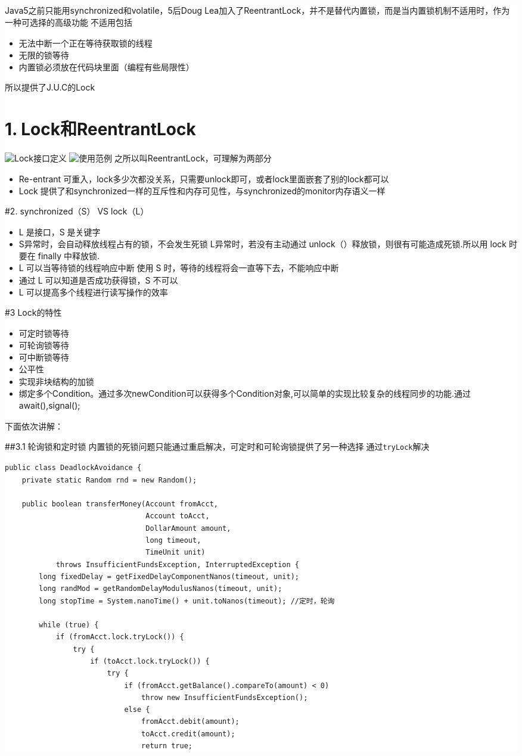 Java5之前只能用synchronized和volatile，5后Doug Lea加入了ReentrantLock，并不是替代内置锁，而是当内置锁机制不适用时，作为一种可选择的高级功能
不适用包括
- 无法中断一个正在等待获取锁的线程
- 无限的锁等待
- 内置锁必须放在代码块里面（编程有些局限性）

所以提供了J.U.C的Lock
# 1.  Lock和ReentrantLock
![Lock接口定义](http://upload-images.jianshu.io/upload_images/4685968-dc1ca37c9ee37a2c.png?imageMogr2/auto-orient/strip%7CimageView2/2/w/1240)
![使用范例](http://upload-images.jianshu.io/upload_images/4685968-f31c64919b44f26e.png?imageMogr2/auto-orient/strip%7CimageView2/2/w/1240)
之所以叫ReentrantLock，可理解为两部分
- Re-entrant
可重入，lock多少次都没关系，只需要unlock即可，或者lock里面嵌套了别的lock都可以
- Lock
提供了和synchronized一样的互斥性和内存可见性，与synchronized的monitor内存语义一样

#2. synchronized（S）    VS     lock（L） 
-  L 是接口，S 是关键字 
- S异常时，会自动释放线程占有的锁，不会发生死锁
L异常时，若没有主动通过 unlock（）释放锁，则很有可能造成死锁.所以用 lock 时要在 finally 中释放锁. 
- L 可以当等待锁的线程响应中断
使用 S 时，等待的线程将会一直等下去，不能响应中断
- 通过 L 可以知道是否成功获得锁，S 不可以 
- L 可以提高多个线程进行读写操作的效率 

#3 Lock的特性
*   可定时锁等待
*   可轮询锁等待
*   可中断锁等待
*   公平性
*   实现非块结构的加锁
*   绑定多个Condition。通过多次newCondition可以获得多个Condition对象,可以简单的实现比较复杂的线程同步的功能.通过await(),signal();

下面依次讲解：

##3.1 轮询锁和定时锁
内置锁的死锁问题只能通过重启解决，可定时和可轮询锁提供了另一种选择
通过`tryLock`解决
```
public class DeadlockAvoidance {
    private static Random rnd = new Random();

    public boolean transferMoney(Account fromAcct,
                                 Account toAcct,
                                 DollarAmount amount,
                                 long timeout,
                                 TimeUnit unit)
            throws InsufficientFundsException, InterruptedException {
        long fixedDelay = getFixedDelayComponentNanos(timeout, unit);
        long randMod = getRandomDelayModulusNanos(timeout, unit);
        long stopTime = System.nanoTime() + unit.toNanos(timeout); //定时，轮询

        while (true) {
            if (fromAcct.lock.tryLock()) {
                try {
                    if (toAcct.lock.tryLock()) {
                        try {
                            if (fromAcct.getBalance().compareTo(amount) < 0)
                                throw new InsufficientFundsException();
                            else {
                                fromAcct.debit(amount);
                                toAcct.credit(amount);
                                return true;
```